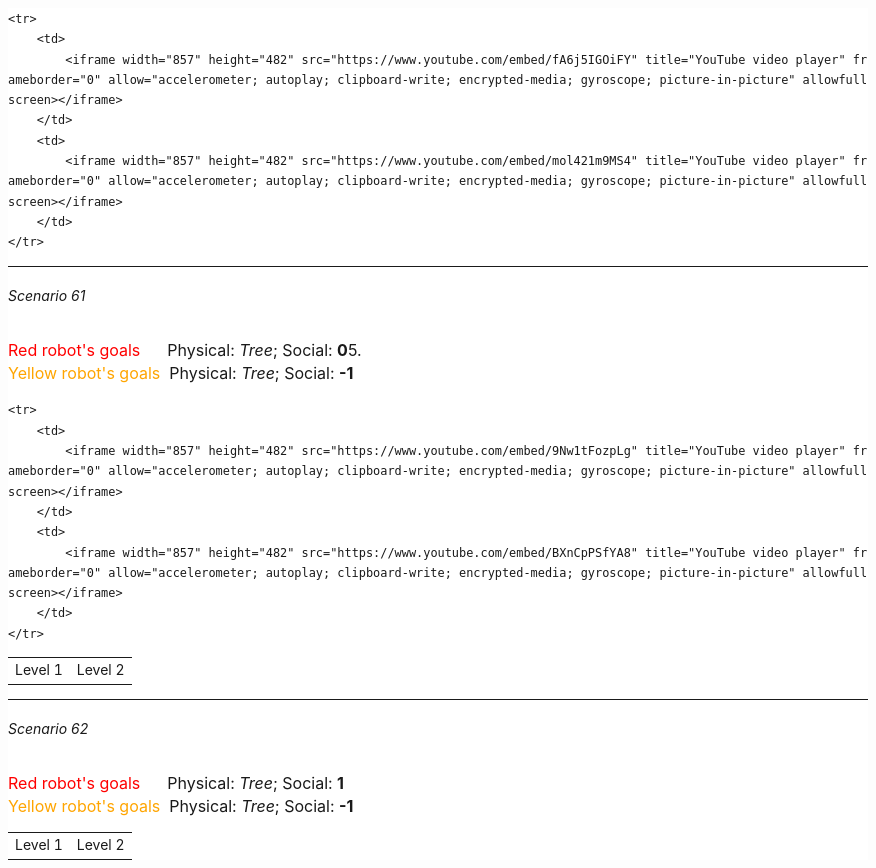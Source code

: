     <tr>
        <td>
            <iframe width="857" height="482" src="https://www.youtube.com/embed/fA6j5IGOiFY" title="YouTube video player" frameborder="0" allow="accelerometer; autoplay; clipboard-write; encrypted-media; gyroscope; picture-in-picture" allowfullscreen></iframe>
        </td>
        <td>
            <iframe width="857" height="482" src="https://www.youtube.com/embed/mol421m9MS4" title="YouTube video player" frameborder="0" allow="accelerometer; autoplay; clipboard-write; encrypted-media; gyroscope; picture-in-picture" allowfullscreen></iframe>
        </td>
    </tr>
</table>  

---

###### Scenario 61 ######
<span style="font-size:medium;"><font color="red">Red robot's goals&nbsp;&nbsp;&nbsp;&nbsp;&nbsp;</font> Physical: *Tree*; Social: **0**5. <br/><font color="orange">Yellow robot's goals&nbsp;</font>  Physical: *Tree*; Social: **-1** 

<table cellpadding="1">
    <tr>
        <td style="width:50%; text-align:center">
            Level 1
        </td>
        <td style="width:50%; text-align:center">
            Level 2
        </td>
    </tr>
    
    <tr>
        <td>
            <iframe width="857" height="482" src="https://www.youtube.com/embed/9Nw1tFozpLg" title="YouTube video player" frameborder="0" allow="accelerometer; autoplay; clipboard-write; encrypted-media; gyroscope; picture-in-picture" allowfullscreen></iframe>
        </td>
        <td>
            <iframe width="857" height="482" src="https://www.youtube.com/embed/BXnCpPSfYA8" title="YouTube video player" frameborder="0" allow="accelerometer; autoplay; clipboard-write; encrypted-media; gyroscope; picture-in-picture" allowfullscreen></iframe>
        </td>
    </tr>
</table>  

---

###### Scenario 62 ######
<span style="font-size:medium;"><font color="red">Red robot's goals&nbsp;&nbsp;&nbsp;&nbsp;&nbsp;</font> Physical: *Tree*; Social: **1** <br/><font color="orange">Yellow robot's goals&nbsp;</font>  Physical: *Tree*; Social: **-1** 

<table cellpadding="1">
    <tr>
        <td style="width:50%; text-align:center">
            Level 1
        </td>
        <td style="width:50%; text-align:center">
            Level 2
        </td>
    </tr>
    